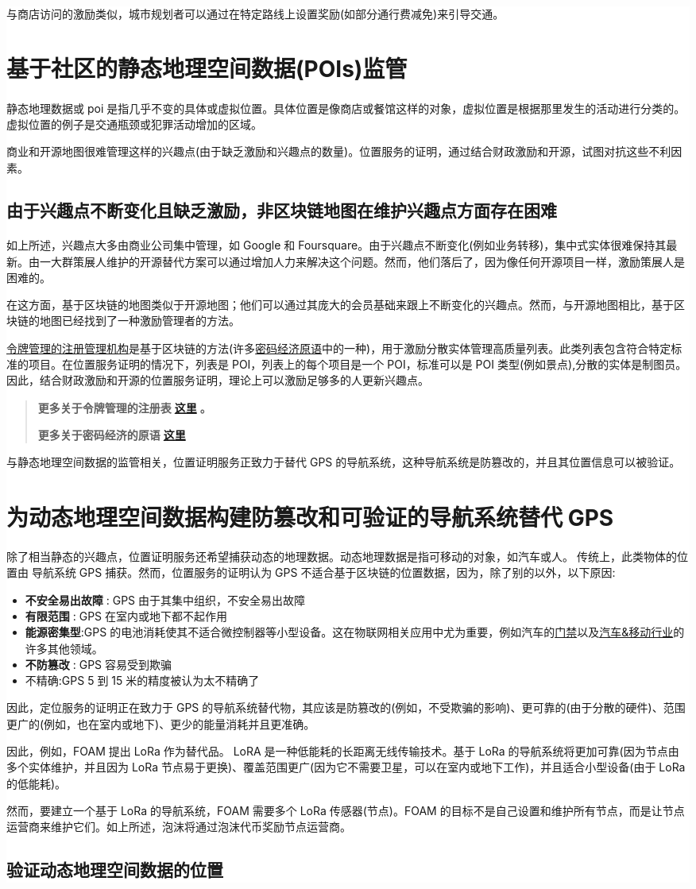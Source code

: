 与商店访问的激励类似，城市规划者可以通过在特定路线上设置奖励(如部分通行费减免)来引导交通。

# 基于社区的静态地理空间数据(POIs)监管

静态地理数据或 poi 是指几乎不变的具体或虚拟位置。具体位置是像商店或餐馆这样的对象，虚拟位置是根据那里发生的活动进行分类的。虚拟位置的例子是交通瓶颈或犯罪活动增加的区域。

商业和开源地图很难管理这样的兴趣点(由于缺乏激励和兴趣点的数量)。位置服务的证明，通过结合财政激励和开源，试图对抗这些不利因素。

## 由于兴趣点不断变化且缺乏激励，非区块链地图在维护兴趣点方面存在困难

如上所述，兴趣点大多由商业公司集中管理，如 Google 和 Foursquare。由于兴趣点不断变化(例如业务转移)，集中式实体很难保持其最新。由一大群策展人维护的开源替代方案可以通过增加人力来解决这个问题。然而，他们落后了，因为像任何开源项目一样，激励策展人是困难的。

在这方面，基于区块链的地图类似于开源地图；他们可以通过其庞大的会员基础来跟上不断变化的兴趣点。然而，与开源地图相比，基于区块链的地图已经找到了一种激励管理者的方法。

[令牌管理的注册管理机构](http://researchly.leobosankic.com/2018/06/18/token-curated-registries-blockchain-based-mechanism-curate-lists/?utm_source=coinmonks&utm_medium=pol)是基于区块链的方法(许多[密码经济原语](http://researchly.leobosankic.com/2018/06/18/cryptoeconomic-primitives/?utm_source=coinmonks&utm_medium=pol)中的一种)，用于激励分散实体管理高质量列表。此类列表包含符合特定标准的项目。在位置服务证明的情况下，列表是 POI，列表上的每个项目是一个 POI，标准可以是 POI 类型(例如景点),分散的实体是制图员。因此，结合财政激励和开源的位置服务证明，理论上可以激励足够多的人更新兴趣点。

> **更多关于令牌管理的注册表** [**这里**](http://researchly.leobosankic.com/2018/06/18/token-curated-registries-blockchain-based-mechanism-curate-lists/) **。**
> 
> **更多关于密码经济的原语** [**这里**](http://researchly.leobosankic.com/2018/06/18/cryptoeconomic-primitives/)

与静态地理空间数据的监管相关，位置证明服务正致力于替代 GPS 的导航系统，这种导航系统是防篡改的，并且其位置信息可以被验证。

# 为动态地理空间数据构建防篡改和可验证的导航系统替代 GPS

除了相当静态的兴趣点，位置证明服务还希望捕获动态的地理数据。动态地理数据是指可移动的对象，如汽车或人。
传统上，此类物体的位置由
导航系统 GPS 捕获。然而，位置服务的证明认为 GPS 不适合基于区块链的位置数据，因为，除了别的以外，以下原因:

*   **不安全易出故障** : GPS 由于其集中组织，不安全易出故障
*   **有限范围** : GPS 在室内或地下都不起作用
*   **能源密集型**:GPS 的电池消耗使其不适合微控制器等小型设备。这在物联网相关应用中尤为重要，例如汽车的[门禁](http://researchly.leobosankic.com/2018/06/16/project-teardowns-xain/?utm_source=coinmonks&utm_medium=pol)以及[汽车&移动行业](http://researchly.leobosankic.com/2018/06/11/blockchain-in-the-automotive-mobility-industry-the-current-state/?utm_source=coinmonks&utm_medium=pol)的许多其他领域。
*   **不防篡改** : GPS 容易受到欺骗
*   不精确:GPS 5 到 15 米的精度被认为太不精确了

因此，定位服务的证明正在致力于 GPS 的导航系统替代物，其应该是防篡改的(例如，不受欺骗的影响)、更可靠的(由于分散的硬件)、范围更广的(例如，也在室内或地下)、更少的能量消耗并且更准确。

因此，例如，FOAM 提出 LoRa 作为替代品。
LoRA 是一种低能耗的长距离无线传输技术。基于 LoRa 的导航系统将更加可靠(因为节点由多个实体维护，并且因为 LoRa 节点易于更换)、覆盖范围更广(因为它不需要卫星，可以在室内或地下工作)，并且适合小型设备(由于 LoRa 的低能耗)。

然而，要建立一个基于 LoRa 的导航系统，FOAM 需要多个 LoRa 传感器(节点)。FOAM 的目标不是自己设置和维护所有节点，而是让节点运营商来维护它们。如上所述，泡沫将通过泡沫代币奖励节点运营商。

## 验证动态地理空间数据的位置
